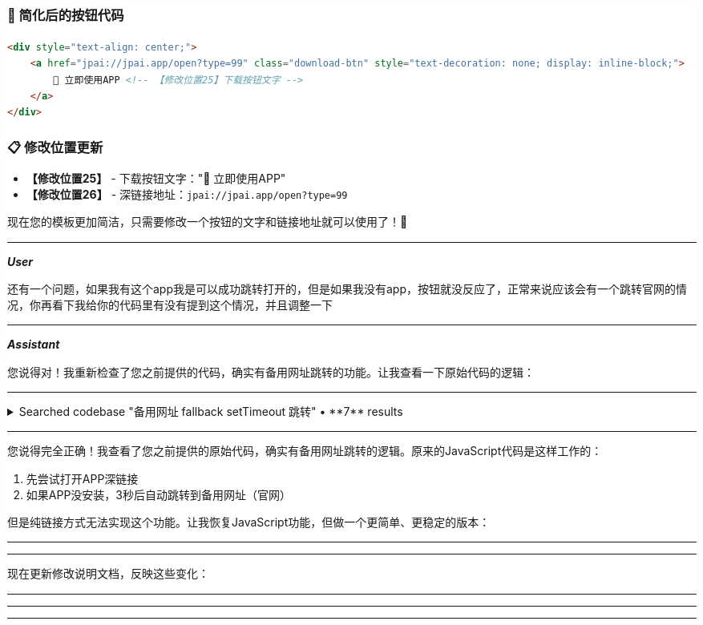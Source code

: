 ### 🔧 简化后的按钮代码
```html
<div style="text-align: center;">
    <a href="jpai://jpai.app/open?type=99" class="download-btn" style="text-decoration: none; display: inline-block;">
        📱 立即使用APP <!-- 【修改位置25】下载按钮文字 -->
    </a>
</div>
```

### 📋 修改位置更新
- **【修改位置25】** - 下载按钮文字："📱 立即使用APP"
- **【修改位置26】** - 深链接地址：`jpai://jpai.app/open?type=99`

现在您的模板更加简洁，只需要修改一个按钮的文字和链接地址就可以使用了！🎉

---

_**User**_

还有一个问题，如果我有这个app我是可以成功跳转打开的，但是如果我没有app，按钮就没反应了，正常来说应该会有一个跳转官网的情况，你再看下我给你的代码里有没有提到这个情况，并且调整一下

---

_**Assistant**_

您说得对！我重新检查了您之前提供的代码，确实有备用网址跳转的功能。让我查看一下原始代码的逻辑：

---

<details><summary>Searched codebase "备用网址 fallback setTimeout 跳转" • **7** results</summary></details>

---

您说得完全正确！我查看了您之前提供的原始代码，确实有备用网址跳转的逻辑。原来的JavaScript代码是这样工作的：

1. 先尝试打开APP深链接
2. 如果APP没安装，3秒后自动跳转到备用网址（官网）

但是纯链接方式无法实现这个功能。让我恢复JavaScript功能，但做一个更简单、更稳定的版本：

---



---

现在更新修改说明文档，反映这些变化：

---



---



---
